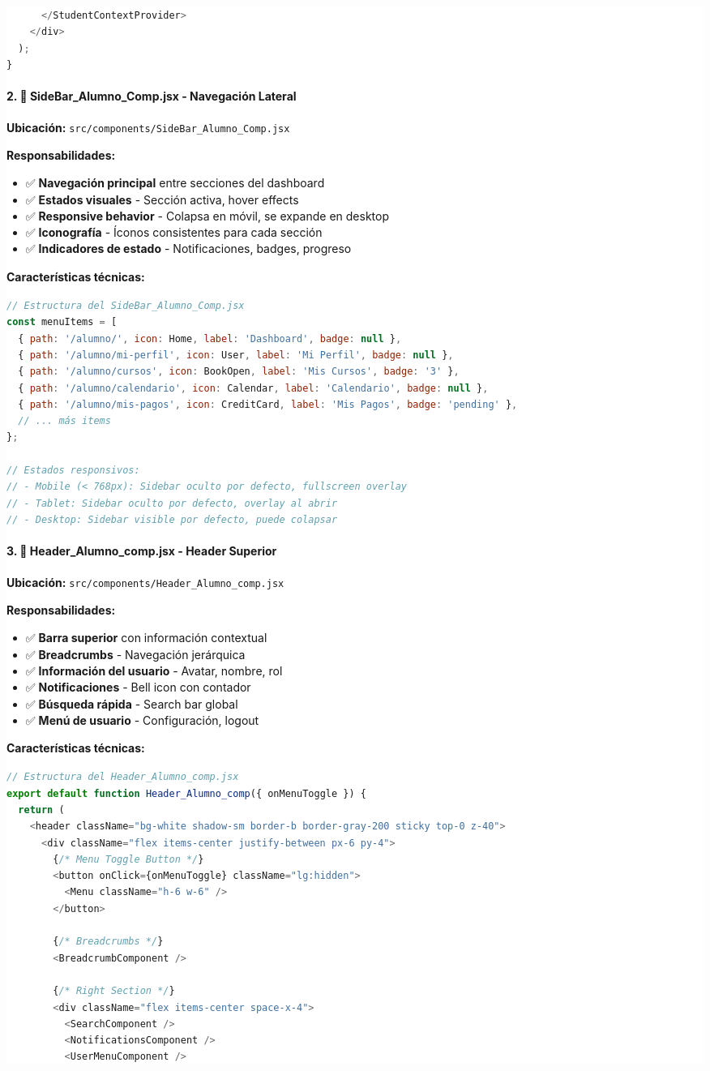 ```javascript
      </StudentContextProvider>
    </div>
  );
}
```

#### 2. 🧭 **SideBar_Alumno_Comp.jsx** - Navegación Lateral
**Ubicación:** `src/components/SideBar_Alumno_Comp.jsx`

**Responsabilidades:**
- ✅ **Navegación principal** entre secciones del dashboard
- ✅ **Estados visuales** - Sección activa, hover effects
- ✅ **Responsive behavior** - Colapsa en móvil, se expande en desktop
- ✅ **Iconografía** - Íconos consistentes para cada sección
- ✅ **Indicadores de estado** - Notificaciones, badges, progreso

**Características técnicas:**
```javascript
// Estructura del SideBar_Alumno_Comp.jsx
const menuItems = [
  { path: '/alumno/', icon: Home, label: 'Dashboard', badge: null },
  { path: '/alumno/mi-perfil', icon: User, label: 'Mi Perfil', badge: null },
  { path: '/alumno/cursos', icon: BookOpen, label: 'Mis Cursos', badge: '3' },
  { path: '/alumno/calendario', icon: Calendar, label: 'Calendario', badge: null },
  { path: '/alumno/mis-pagos', icon: CreditCard, label: 'Mis Pagos', badge: 'pending' },
  // ... más items
};

// Estados responsivos:
// - Mobile (< 768px): Sidebar oculto por defecto, fullscreen overlay
// - Tablet: Sidebar oculto por defecto, overlay al abrir
// - Desktop: Sidebar visible por defecto, puede colapsar
```

#### 3. 📱 **Header_Alumno_comp.jsx** - Header Superior
**Ubicación:** `src/components/Header_Alumno_comp.jsx`

**Responsabilidades:**
- ✅ **Barra superior** con información contextual
- ✅ **Breadcrumbs** - Navegación jerárquica
- ✅ **Información del usuario** - Avatar, nombre, rol
- ✅ **Notificaciones** - Bell icon con contador
- ✅ **Búsqueda rápida** - Search bar global
- ✅ **Menú de usuario** - Configuración, logout

**Características técnicas:**
```javascript
// Estructura del Header_Alumno_comp.jsx
export default function Header_Alumno_comp({ onMenuToggle }) {
  return (
    <header className="bg-white shadow-sm border-b border-gray-200 sticky top-0 z-40">
      <div className="flex items-center justify-between px-6 py-4">
        {/* Menu Toggle Button */}
        <button onClick={onMenuToggle} className="lg:hidden">
          <Menu className="h-6 w-6" />
        </button>
        
        {/* Breadcrumbs */}
        <BreadcrumbComponent />
        
        {/* Right Section */}
        <div className="flex items-center space-x-4">
          <SearchComponent />
          <NotificationsComponent />
          <UserMenuComponent />
```